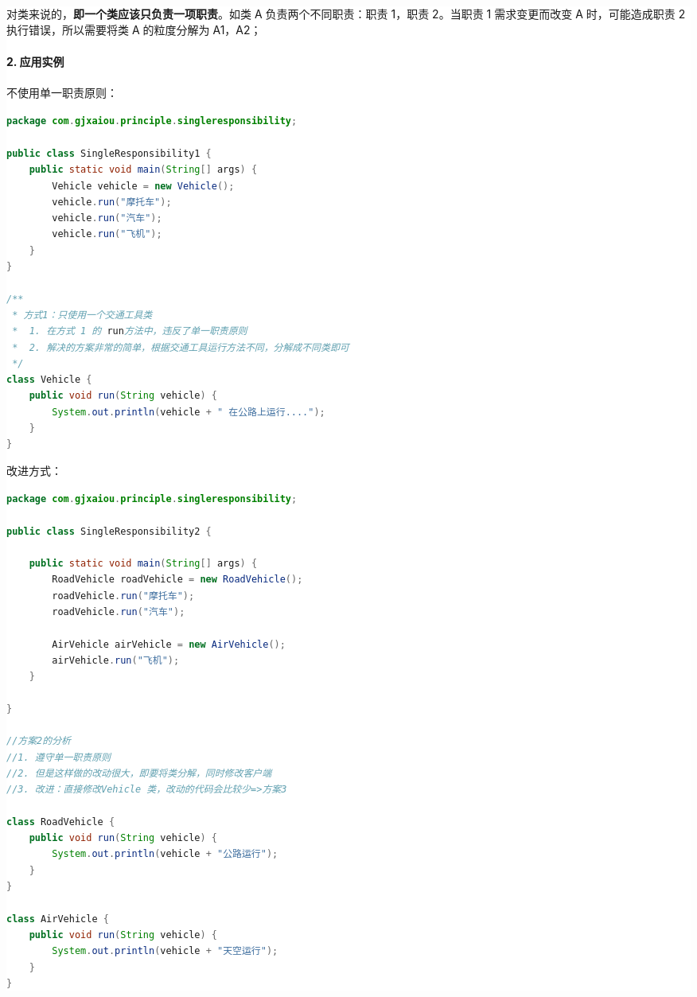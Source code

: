 对类来说的，**即一个类应该只负责一项职责**。如类 A 负责两个不同职责：职责 1，职责 2。当职责 1 需求变更而改变 A 时，可能造成职责 2 执行错误，所以需要将类 A 的粒度分解为 A1，A2；

####  2. 应用实例

不使用单一职责原则：
```java
package com.gjxaiou.principle.singleresponsibility;

public class SingleResponsibility1 {
	public static void main(String[] args) {
		Vehicle vehicle = new Vehicle();
		vehicle.run("摩托车");
		vehicle.run("汽车");
		vehicle.run("飞机");
	}
}

/**
 * 方式1：只使用一个交通工具类
 * 	1. 在方式 1 的 run方法中，违反了单一职责原则
 * 	2. 解决的方案非常的简单，根据交通工具运行方法不同，分解成不同类即可
 */
class Vehicle {
	public void run(String vehicle) {
		System.out.println(vehicle + " 在公路上运行....");
	}
}

```

改进方式：
```java
package com.gjxaiou.principle.singleresponsibility;

public class SingleResponsibility2 {

	public static void main(String[] args) {
		RoadVehicle roadVehicle = new RoadVehicle();
		roadVehicle.run("摩托车");
		roadVehicle.run("汽车");
		
		AirVehicle airVehicle = new AirVehicle();
		airVehicle.run("飞机");
	}

}

//方案2的分析
//1. 遵守单一职责原则
//2. 但是这样做的改动很大，即要将类分解，同时修改客户端
//3. 改进：直接修改Vehicle 类，改动的代码会比较少=>方案3

class RoadVehicle {
	public void run(String vehicle) {
		System.out.println(vehicle + "公路运行");
	}
}

class AirVehicle {
	public void run(String vehicle) {
		System.out.println(vehicle + "天空运行");
	}
}

```